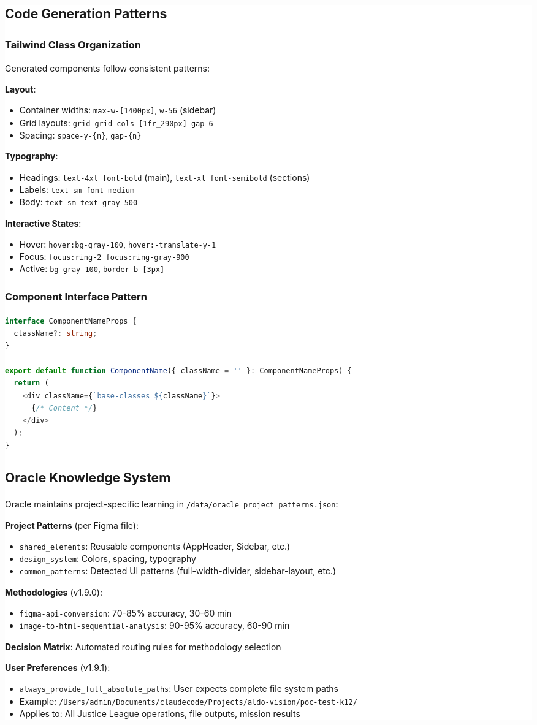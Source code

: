 ## Code Generation Patterns

### Tailwind Class Organization

Generated components follow consistent patterns:

**Layout**:
- Container widths: `max-w-[1400px]`, `w-56` (sidebar)
- Grid layouts: `grid grid-cols-[1fr_290px] gap-6`
- Spacing: `space-y-{n}`, `gap-{n}`

**Typography**:
- Headings: `text-4xl font-bold` (main), `text-xl font-semibold` (sections)
- Labels: `text-sm font-medium`
- Body: `text-sm text-gray-500`

**Interactive States**:
- Hover: `hover:bg-gray-100`, `hover:-translate-y-1`
- Focus: `focus:ring-2 focus:ring-gray-900`
- Active: `bg-gray-100`, `border-b-[3px]`

### Component Interface Pattern

```typescript
interface ComponentNameProps {
  className?: string;
}

export default function ComponentName({ className = '' }: ComponentNameProps) {
  return (
    <div className={`base-classes ${className}`}>
      {/* Content */}
    </div>
  );
}
```

## Oracle Knowledge System

Oracle maintains project-specific learning in `/data/oracle_project_patterns.json`:

**Project Patterns** (per Figma file):
- `shared_elements`: Reusable components (AppHeader, Sidebar, etc.)
- `design_system`: Colors, spacing, typography
- `common_patterns`: Detected UI patterns (full-width-divider, sidebar-layout, etc.)

**Methodologies** (v1.9.0):
- `figma-api-conversion`: 70-85% accuracy, 30-60 min
- `image-to-html-sequential-analysis`: 90-95% accuracy, 60-90 min

**Decision Matrix**: Automated routing rules for methodology selection

**User Preferences** (v1.9.1):
- `always_provide_full_absolute_paths`: User expects complete file system paths
- Example: `/Users/admin/Documents/claudecode/Projects/aldo-vision/poc-test-k12/`
- Applies to: All Justice League operations, file outputs, mission results
